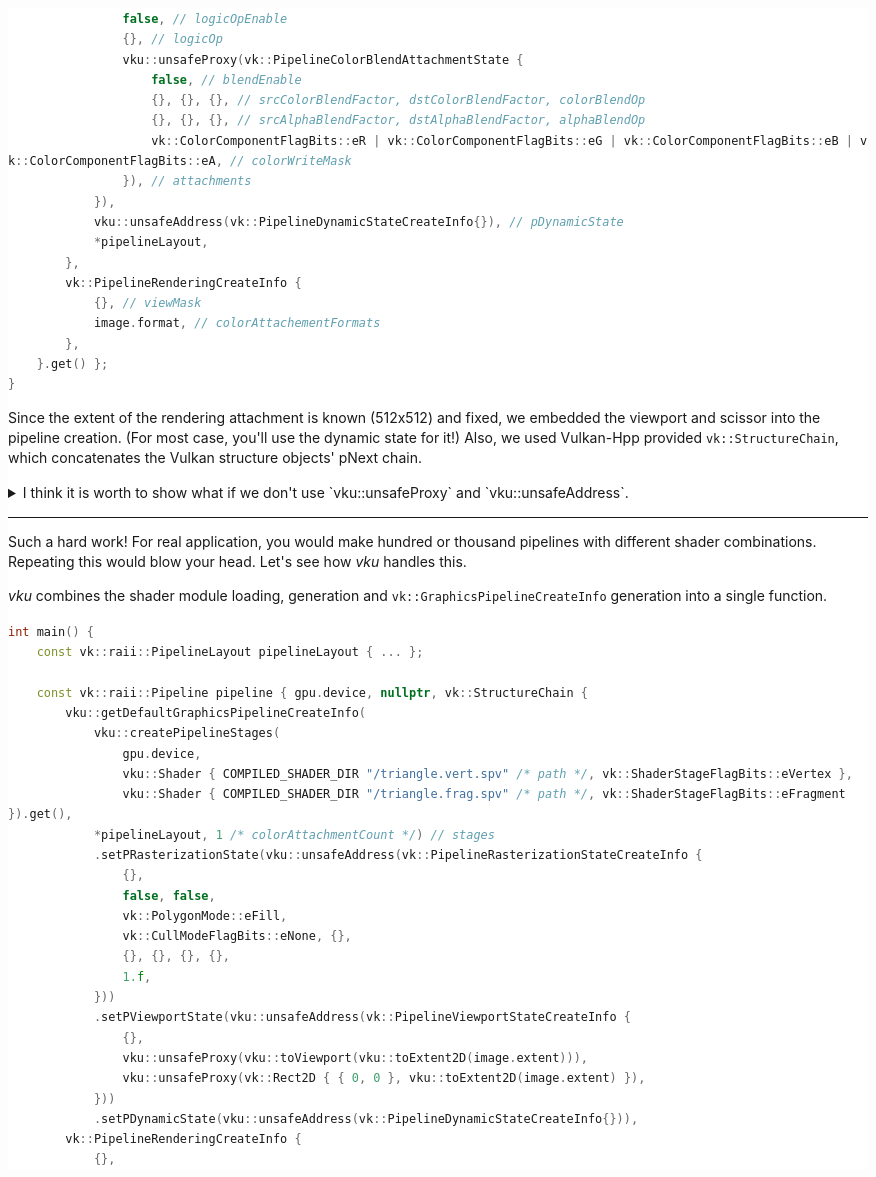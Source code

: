 ```cpp
                false, // logicOpEnable 
                {}, // logicOp
                vku::unsafeProxy(vk::PipelineColorBlendAttachmentState {
                    false, // blendEnable
                    {}, {}, {}, // srcColorBlendFactor, dstColorBlendFactor, colorBlendOp
                    {}, {}, {}, // srcAlphaBlendFactor, dstAlphaBlendFactor, alphaBlendOp
                    vk::ColorComponentFlagBits::eR | vk::ColorComponentFlagBits::eG | vk::ColorComponentFlagBits::eB | vk::ColorComponentFlagBits::eA, // colorWriteMask
                }), // attachments
            }),
            vku::unsafeAddress(vk::PipelineDynamicStateCreateInfo{}), // pDynamicState
            *pipelineLayout,
        },
        vk::PipelineRenderingCreateInfo {
            {}, // viewMask
            image.format, // colorAttachementFormats
        },
    }.get() };
}
```

Since the extent of the rendering attachment is known (512x512) and fixed, we embedded the viewport and scissor into the pipeline creation. (For most case, you'll use the dynamic state for it!) Also, we used Vulkan-Hpp provided `vk::StructureChain`, which concatenates the Vulkan structure objects' pNext chain.

<details><summary>I think it is worth to show what if we don't use `vku::unsafeProxy` and `vku::unsafeAddress`.</summary></details>

---

Such a hard work! For real application, you would make hundred or thousand pipelines with different shader combinations. Repeating this would blow your head. Let's see how *vku* handles this.

*vku* combines the shader module loading, generation and `vk::GraphicsPipelineCreateInfo` generation into a single function. 

```cpp
int main() {
    const vk::raii::PipelineLayout pipelineLayout { ... };
    
    const vk::raii::Pipeline pipeline { gpu.device, nullptr, vk::StructureChain {
        vku::getDefaultGraphicsPipelineCreateInfo(
            vku::createPipelineStages(
                gpu.device,
                vku::Shader { COMPILED_SHADER_DIR "/triangle.vert.spv" /* path */, vk::ShaderStageFlagBits::eVertex },
                vku::Shader { COMPILED_SHADER_DIR "/triangle.frag.spv" /* path */, vk::ShaderStageFlagBits::eFragment }).get(),
            *pipelineLayout, 1 /* colorAttachmentCount */) // stages
            .setPRasterizationState(vku::unsafeAddress(vk::PipelineRasterizationStateCreateInfo {
                {},
                false, false,
                vk::PolygonMode::eFill,
                vk::CullModeFlagBits::eNone, {},
                {}, {}, {}, {},
                1.f,
            }))
            .setPViewportState(vku::unsafeAddress(vk::PipelineViewportStateCreateInfo {
                {},
                vku::unsafeProxy(vku::toViewport(vku::toExtent2D(image.extent))),
                vku::unsafeProxy(vk::Rect2D { { 0, 0 }, vku::toExtent2D(image.extent) }),
            }))
            .setPDynamicState(vku::unsafeAddress(vk::PipelineDynamicStateCreateInfo{})),
        vk::PipelineRenderingCreateInfo {
            {},
```